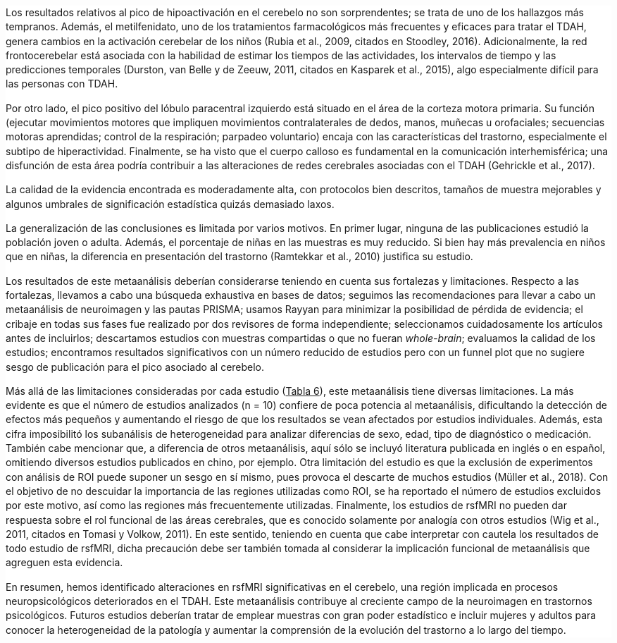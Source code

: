 Los resultados relativos al pico de hipoactivación en el cerebelo no son sorprendentes; se trata de uno de los hallazgos más tempranos. Además, el metilfenidato, uno de los tratamientos farmacológicos más frecuentes y eficaces para tratar el TDAH, genera cambios en la activación cerebelar de los niños (Rubia et al., 2009, citados en Stoodley, 2016). Adicionalmente, la red frontocerebelar está asociada con la habilidad de estimar los tiempos de las actividades, los intervalos de tiempo y las predicciones temporales (Durston, van Belle y de Zeeuw, 2011, citados en Kasparek et al., 2015), algo especialmente difícil para las personas con TDAH.

Por otro lado, el pico positivo del lóbulo paracentral izquierdo está situado en el área de la corteza motora primaria. Su función (ejecutar movimientos motores que impliquen movimientos contralaterales de dedos, manos, muñecas u orofaciales; secuencias motoras aprendidas; control de la respiración; parpadeo voluntario) encaja con las características del trastorno, especialmente el subtipo de hiperactividad. Finalmente, se ha visto que el cuerpo calloso es fundamental en la comunicación interhemisférica; una disfunción de esta área podría contribuir a las alteraciones de redes cerebrales asociadas con el TDAH (Gehrickle et al., 2017).

La calidad de la evidencia encontrada es moderadamente alta, con protocolos bien descritos, tamaños de muestra mejorables y algunos umbrales de significación estadística quizás demasiado laxos.

La generalización de las conclusiones es limitada por varios motivos. En primer lugar, ninguna de las publicaciones estudió la población joven o adulta. Además, el porcentaje de niñas en las muestras es muy reducido. Si bien hay más prevalencia en niños que en niñas, la diferencia en presentación del trastorno (Ramtekkar et al., 2010) justifica su estudio.

Los resultados de este metaanálisis deberían considerarse teniendo en cuenta sus fortalezas y limitaciones. Respecto a las fortalezas, llevamos a cabo una búsqueda exhaustiva en bases de datos; seguimos las recomendaciones para llevar a cabo un metaanálisis de neuroimagen y las pautas PRISMA; usamos Rayyan para minimizar la posibilidad de pérdida de evidencia; el cribaje en todas sus fases fue realizado por dos revisores de forma independiente; seleccionamos cuidadosamente los artículos antes de incluirlos; descartamos estudios con muestras compartidas o que no fueran *whole-brain*; evaluamos la calidad de los estudios; encontramos resultados significativos con un número reducido de estudios pero con un funnel plot que no sugiere sesgo de publicación para el pico asociado al cerebelo.

Más allá de las limitaciones consideradas por cada estudio ([Tabla 6](#tabla-6)), este metaanálisis tiene diversas limitaciones. La más evidente es que el número de estudios analizados (n = 10) confiere de poca potencia al metaanálisis, dificultando la detección de efectos más pequeños y aumentando el riesgo de que los resultados se vean afectados por estudios individuales. Además, esta cifra imposibilitó los subanálisis de heterogeneidad para analizar diferencias de sexo, edad, tipo de diagnóstico o medicación. También cabe mencionar que, a diferencia de otros metaanálisis, aquí sólo se incluyó literatura publicada en inglés o en español, omitiendo diversos estudios publicados en chino, por ejemplo. Otra limitación del estudio es que la exclusión de experimentos con análisis de ROI puede suponer un sesgo en sí mismo, pues provoca el descarte de muchos estudios (Müller et al., 2018). Con el objetivo de no descuidar la importancia de las regiones utilizadas como ROI, se ha reportado el número de estudios excluidos por este motivo, así como las regiones más frecuentemente utilizadas. Finalmente, los estudios de rsfMRI no pueden dar respuesta sobre el rol funcional de las áreas cerebrales, que es conocido solamente por analogía con otros estudios (Wig et al., 2011, citados en Tomasi y Volkow, 2011). En este sentido, teniendo en cuenta que cabe interpretar con cautela los resultados de todo estudio de rsfMRI, dicha precaución debe ser también tomada al considerar la implicación funcional de metaanálisis que agreguen esta evidencia.

En resumen, hemos identificado alteraciones en rsfMRI significativas en el cerebelo, una región implicada en procesos neuropsicológicos deteriorados en el TDAH. Este metaanálisis contribuye al creciente campo de la neuroimagen en trastornos psicológicos. Futuros estudios deberían tratar de emplear muestras con gran poder estadístico e incluir mujeres y adultos para conocer la heterogeneidad de la patología y aumentar la comprensión de la evolución del trastorno a lo largo del tiempo.
